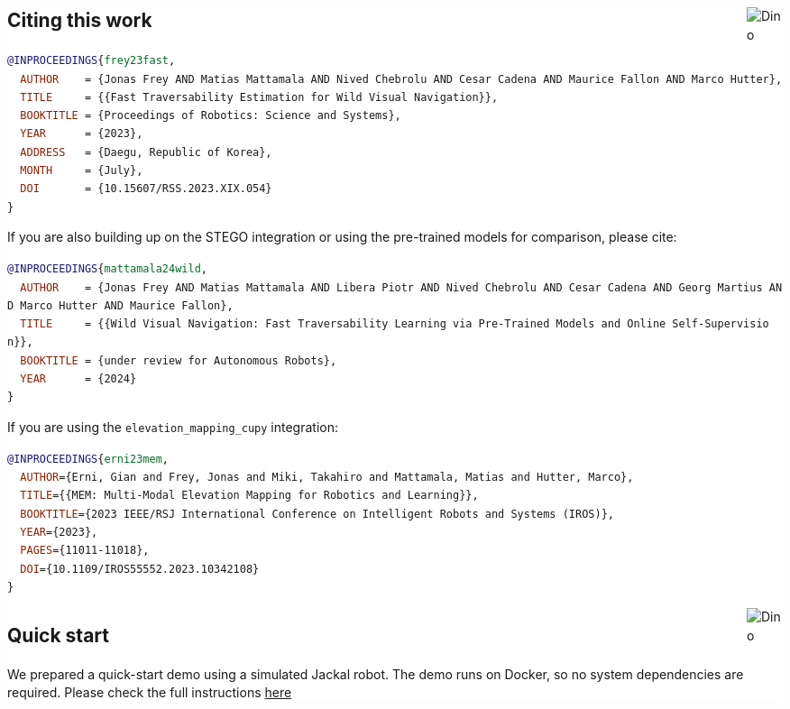

<img align="right" width="40" height="40" src="https://github.com/leggedrobotics/wild_visual_navigation/blob/main/assets/images/dino.png" alt="Dino"> 

## Citing this work
```bibtex
@INPROCEEDINGS{frey23fast, 
  AUTHOR    = {Jonas Frey AND Matias Mattamala AND Nived Chebrolu AND Cesar Cadena AND Maurice Fallon AND Marco Hutter}, 
  TITLE     = {{Fast Traversability Estimation for Wild Visual Navigation}}, 
  BOOKTITLE = {Proceedings of Robotics: Science and Systems}, 
  YEAR      = {2023}, 
  ADDRESS   = {Daegu, Republic of Korea}, 
  MONTH     = {July}, 
  DOI       = {10.15607/RSS.2023.XIX.054} 
} 
```

If you are also building up on the STEGO integration or using the pre-trained models for comparison, please cite:
```bibtex
@INPROCEEDINGS{mattamala24wild, 
  AUTHOR    = {Jonas Frey AND Matias Mattamala AND Libera Piotr AND Nived Chebrolu AND Cesar Cadena AND Georg Martius AND Marco Hutter AND Maurice Fallon}, 
  TITLE     = {{Wild Visual Navigation: Fast Traversability Learning via Pre-Trained Models and Online Self-Supervision}}, 
  BOOKTITLE = {under review for Autonomous Robots}, 
  YEAR      = {2024}
} 
```

If you are using the `elevation_mapping_cupy` integration:
```bibtex
@INPROCEEDINGS{erni23mem,
  AUTHOR={Erni, Gian and Frey, Jonas and Miki, Takahiro and Mattamala, Matias and Hutter, Marco},
  TITLE={{MEM: Multi-Modal Elevation Mapping for Robotics and Learning}}, 
  BOOKTITLE={2023 IEEE/RSJ International Conference on Intelligent Robots and Systems (IROS)}, 
  YEAR={2023},
  PAGES={11011-11018},
  DOI={10.1109/IROS55552.2023.10342108}
}
```

<img align="right" width="40" height="40" src="https://github.com/leggedrobotics/wild_visual_navigation/blob/main/assets/images/dino.png" alt="Dino"> 

## Quick start
We prepared a quick-start demo using a simulated Jackal robot. The demo runs on Docker, so no system dependencies are required. Please check the full instructions [here](docker/README.md)
